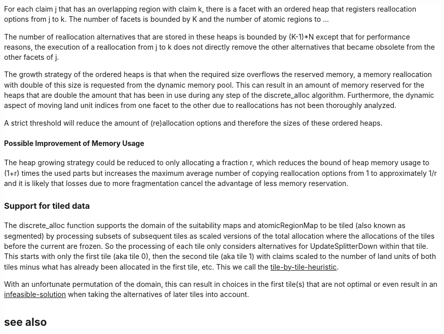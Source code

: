 For each claim j that has an overlapping region with claim k, there is a facet with an ordered heap that registers reallocation options from j to k. The number of facets is bounded by K and the number of atomic regions to ...

The number of reallocation alternatives that are stored in these heaps is bounded by (K-1)\*N except that for performance reasons, the execution of a reallocation from j to k does not directly remove the other alternatives that became obsolete from the other facets of j.

The growth strategy of the ordered heaps is that when the required size overflows the reserved memory, a memory reallocation with double of this size is requested from the dynamic memory pool. This can result in an amount of memory reserved for the heaps that are double the amount that has been in use during any step of the discrete_alloc algorithm. Furthermore, the dynamic aspect of moving land unit indices from one facet to the other due to reallocations has not been thoroughly analyzed.

A strict threshold will reduce the amount of (re)allocation options and therefore the sizes of these ordered heaps.

#### Possible Improvement of Memory Usage

The heap growing strategy could be reduced to only allocating a fraction r, which reduces the bound of heap memory usage to (1+r) times the used parts but increases the maximum average number of copying reallocation options from 1 to approximately 1/r and it is likely that losses due to more fragmentation cancel the advantage of less memory reservation.

### Support for tiled data

The discrete_alloc function supports the domain of the suitability maps and atomicRegionMap to be tiled (also known as segmented) by processing subsets of subsequent tiles as scaled versions of the total allocation where the allocations of the tiles before the current are frozen. So the processing of each tile only considers alternatives for UpdateSplitterDown within that tile. This starts with only the first tile (aka tile 0), then the second tile (aka tile 1) with claims scaled to the number of land units of both tiles minus what has already been allocated in the first tile, etc. This we call the [tile-by-tile-heuristic](tile-by-tile-heuristic).

With an unfortunate permutation of the domain, this can result in choices in the first tile(s) that are not optimal or even result in an [infeasible-solution](infeasible-solution) when taking the alternatives of later tiles into account.

## see also